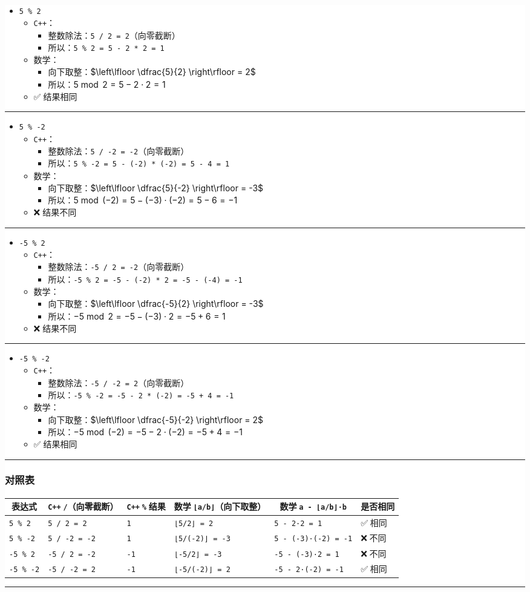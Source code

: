 - `5 % 2`
    - `C++`：
        - 整数除法：`5 / 2 = 2`（向零截断）
        - 所以：`5 % 2 = 5 - 2 * 2 = 1`
    - 数学：
        - 向下取整：$\left\lfloor \dfrac{5}{2} \right\rfloor = 2$
        - 所以：$5 \bmod 2 = 5 - 2 \cdot 2 = 1$
    - ✅ 结果相同

---

- `5 % -2`
    - `C++`：
        - 整数除法：`5 / -2 = -2`（向零截断）
        - 所以：`5 % -2 = 5 - (-2) * (-2) = 5 - 4 = 1`
    - 数学：
        - 向下取整：$\left\lfloor \dfrac{5}{-2} \right\rfloor = -3$
        - 所以：$5 \bmod (-2) = 5 - (-3) \cdot (-2) = 5 - 6 = -1$
    - ❌ 结果不同

---

- `-5 % 2`
    - `C++`：
        - 整数除法：`-5 / 2 = -2`（向零截断）
        - 所以：`-5 % 2 = -5 - (-2) * 2 = -5 - (-4) = -1`
    - 数学：
        - 向下取整：$\left\lfloor \dfrac{-5}{2} \right\rfloor = -3$
        - 所以：$-5 \bmod 2 = -5 - (-3) \cdot 2 = -5 + 6 = 1$
    - ❌ 结果不同

---

- `-5 % -2`
    - `C++`：
        - 整数除法：`-5 / -2 = 2`（向零截断）
        - 所以：`-5 % -2 = -5 - 2 * (-2) = -5 + 4 = -1`
    - 数学：
        - 向下取整：$\left\lfloor \dfrac{-5}{-2} \right\rfloor = 2$
        - 所以：$-5 \bmod (-2) = -5 - 2 \cdot (-2) = -5 + 4 = -1$
    - ✅ 结果相同


---

### 对照表

| 表达式       | `C++` `/`（向零截断） | `C++` `%` 结果 | 数学 `⌊a/b⌋`（向下取整） | 数学 `a - ⌊a/b⌋·b` | 是否相同 |
|--------------|----------------------|--------------|---------------------------|---------------------|------------|
| `5 % 2`      | `5 / 2 = 2`          | `1`          | `⌊5/2⌋ = 2`               | `5 - 2·2 = 1`        | ✅ 相同     |
| `5 % -2`     | `5 / -2 = -2`        | `1`          | `⌊5/(-2)⌋ = -3`           | `5 - (-3)·(-2) = -1` | ❌ 不同     |
| `-5 % 2`     | `-5 / 2 = -2`        | `-1`         | `⌊-5/2⌋ = -3`             | `-5 - (-3)·2 = 1`    | ❌ 不同     |
| `-5 % -2`    | `-5 / -2 = 2`        | `-1`         | `⌊-5/(-2)⌋ = 2`           | `-5 - 2·(-2) = -1`   | ✅ 相同     |

---